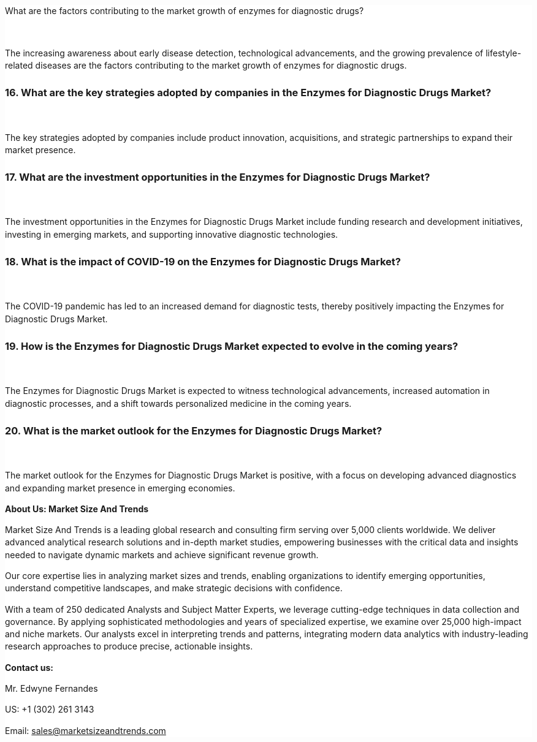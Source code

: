 What are the factors contributing to the market growth of enzymes for diagnostic drugs?</h3><p>&nbsp;</p><p>The increasing awareness about early disease detection, technological advancements, and the growing prevalence of lifestyle-related diseases are the factors contributing to the market growth of enzymes for diagnostic drugs.</p><h3>16. What are the key strategies adopted by companies in the Enzymes for Diagnostic Drugs Market?</h3><p>&nbsp;</p><p>The key strategies adopted by companies include product innovation, acquisitions, and strategic partnerships to expand their market presence.</p><h3>17. What are the investment opportunities in the Enzymes for Diagnostic Drugs Market?</h3><p>&nbsp;</p><p>The investment opportunities in the Enzymes for Diagnostic Drugs Market include funding research and development initiatives, investing in emerging markets, and supporting innovative diagnostic technologies.</p><h3>18. What is the impact of COVID-19 on the Enzymes for Diagnostic Drugs Market?</h3><p>&nbsp;</p><p>The COVID-19 pandemic has led to an increased demand for diagnostic tests, thereby positively impacting the Enzymes for Diagnostic Drugs Market.</p><h3>19. How is the Enzymes for Diagnostic Drugs Market expected to evolve in the coming years?</h3><p>&nbsp;</p><p>The Enzymes for Diagnostic Drugs Market is expected to witness technological advancements, increased automation in diagnostic processes, and a shift towards personalized medicine in the coming years.</p><h3>20. What is the market outlook for the Enzymes for Diagnostic Drugs Market?</h3><p>&nbsp;</p><p>The market outlook for the Enzymes for Diagnostic Drugs Market is positive, with a focus on developing advanced diagnostics and expanding market presence in emerging economies.</p></body></html></p><p><strong>About Us:&nbsp;Market Size And Trends</strong></p><p>Market Size And Trends&nbsp;is a leading global research and consulting firm serving over 5,000 clients worldwide. We deliver advanced analytical research solutions and in-depth market studies, empowering businesses with the critical data and insights needed to navigate dynamic markets and achieve significant revenue growth.</p><p>Our core expertise lies in analyzing market sizes and trends, enabling organizations to identify emerging opportunities, understand competitive landscapes, and make strategic decisions with confidence.</p><p>With a team of 250 dedicated Analysts and Subject Matter Experts, we leverage cutting-edge techniques in data collection and governance. By applying sophisticated methodologies and years of specialized expertise, we examine over 25,000 high-impact and niche markets. Our analysts excel in interpreting trends and patterns, integrating modern data analytics with industry-leading research approaches to produce precise, actionable insights.</p><p><strong>Contact us:</strong></p><p>Mr. Edwyne Fernandes</p><p>US: +1 (302) 261 3143</p><p>Email: <a href="mailto:sales@marketsizeandtrends.com">sales@marketsizeandtrends.com</a>&nbsp;</p>
